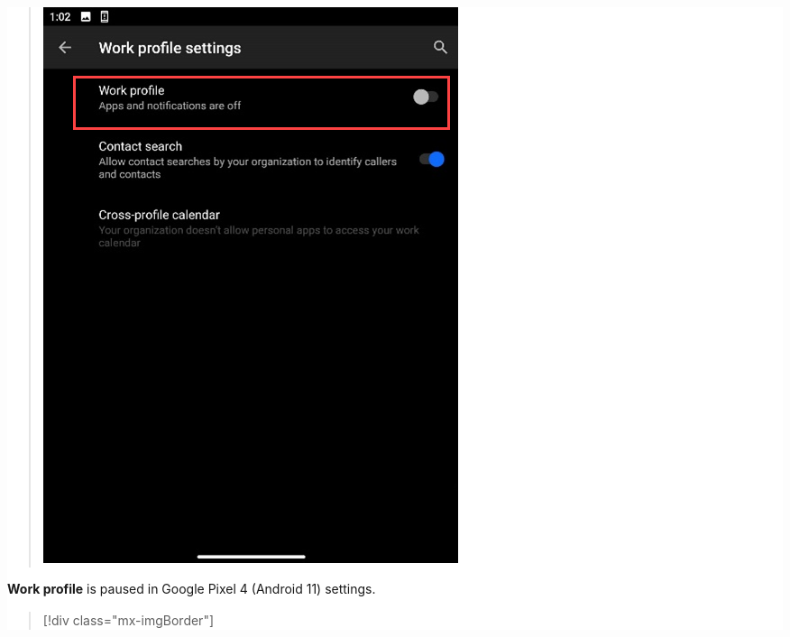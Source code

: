    > ![Screenshot of Work profile toggle switch turned off in Surface Duo device settings.](./media/surface-duo-settings-android.png)  

**Work profile** is paused in Google Pixel 4 (Android 11) settings.   

   > [!div class="mx-imgBorder"]